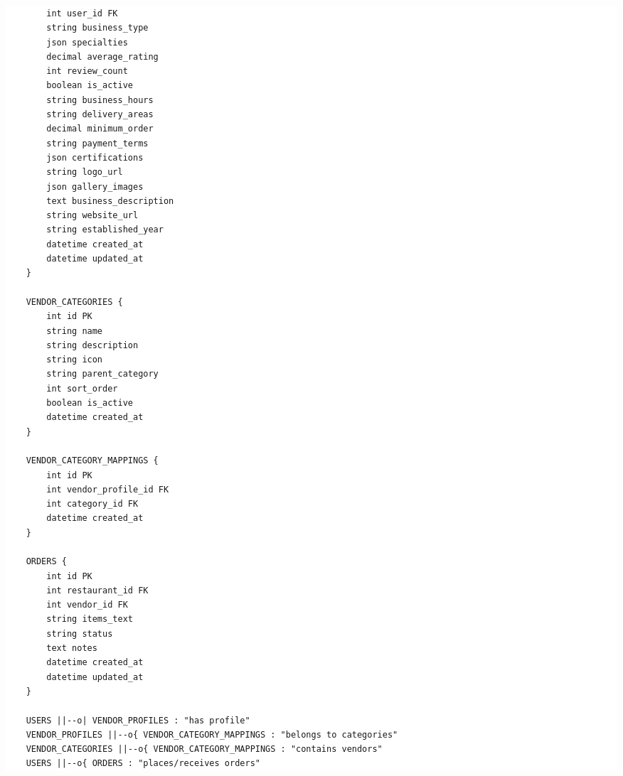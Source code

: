 ```mermaid
        int user_id FK
        string business_type
        json specialties
        decimal average_rating
        int review_count
        boolean is_active
        string business_hours
        string delivery_areas
        decimal minimum_order
        string payment_terms
        json certifications
        string logo_url
        json gallery_images
        text business_description
        string website_url
        string established_year
        datetime created_at
        datetime updated_at
    }
    
    VENDOR_CATEGORIES {
        int id PK
        string name
        string description
        string icon
        string parent_category
        int sort_order
        boolean is_active
        datetime created_at
    }
    
    VENDOR_CATEGORY_MAPPINGS {
        int id PK
        int vendor_profile_id FK
        int category_id FK
        datetime created_at
    }
    
    ORDERS {
        int id PK
        int restaurant_id FK
        int vendor_id FK
        string items_text
        string status
        text notes
        datetime created_at
        datetime updated_at
    }
    
    USERS ||--o| VENDOR_PROFILES : "has profile"
    VENDOR_PROFILES ||--o{ VENDOR_CATEGORY_MAPPINGS : "belongs to categories"
    VENDOR_CATEGORIES ||--o{ VENDOR_CATEGORY_MAPPINGS : "contains vendors"
    USERS ||--o{ ORDERS : "places/receives orders"
```
